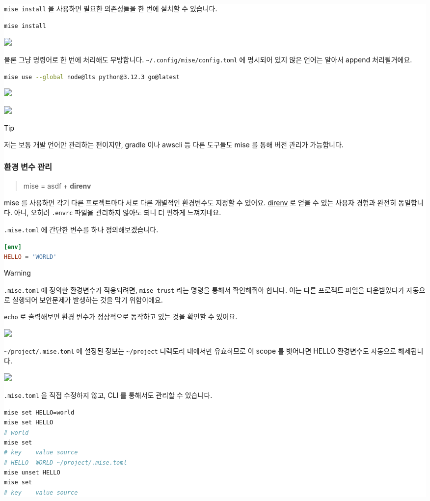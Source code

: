 `mise install` 을 사용하면 필요한 의존성들을 한 번에 설치할 수 있습니다.

```bash
mise install
```

![](https://i.imgur.com/jmFlah3.png)

물론 그냥 명령어로 한 번에 처리해도 무방합니다. `~/.config/mise/config.toml` 에 명시되어 있지 않은 언어는 알아서 append 처리될거에요.

```bash
mise use --global node@lts python@3.12.3 go@latest
```

![](https://i.imgur.com/I9KtmEi.png)

![](https://i.imgur.com/46FKxVA.png)

> [!tip]
> 저는 보통 개발 언어만 관리하는 편이지만, gradle 이나 awscli 등 다른 도구들도 mise 를 통해 버전 관리가 가능합니다.

### 환경 변수 관리

> mise = asdf + **direnv**

mise 를 사용하면 각기 다른 프로젝트마다 서로 다른 개별적인 환경변수도 지정할 수 있어요. [direnv](https://direnv.net/) 로 얻을 수 있는 사용자 경험과 완전히 동일합니다. 아니, 오히려 `.envrc` 파일을 관리하지 않아도 되니 더 편하게 느껴지네요.

`.mise.toml` 에 간단한 변수를 하나 정의해보겠습니다.

```toml
[env]
HELLO = 'WORLD'
```

> [!warning]
> `.mise.toml` 에 정의한 환경변수가 적용되려면, `mise trust` 라는 명령을 통해서 확인해줘야 합니다. 이는 다른 프로젝트 파일을 다운받았다가 자동으로 실행되어 보안문제가 발생하는 것을 막기 위함이에요.

`echo` 로 출력해보면 환경 변수가 정상적으로 동작하고 있는 것을 확인할 수 있어요.

![](https://i.imgur.com/jyU0Rwj.png)

`~/project/.mise.toml` 에 설정된 정보는 `~/project` 디렉토리 내에서만 유효하므로 이 scope 를 벗어나면 HELLO 환경변수도 자동으로 해제됩니다.

![](https://i.imgur.com/Sb11T0T.png)

`.mise.toml` 을 직접 수정하지 않고, CLI 를 통해서도 관리할 수 있습니다.

```bash
mise set HELLO=world
mise set HELLO
# world
mise set
# key    value source
# HELLO  WORLD ~/project/.mise.toml
mise unset HELLO
mise set
# key    value source
```


[^1]: 24년 6월 기준 GitHub Star 21k
[^2]: https://mise.jdx.dev/configuration.html
[^3]: 예시로 Java 를 사용했을 뿐이고, Java 는 [[IntelliJ]] 에서 설정하는걸 더 선호합니다.